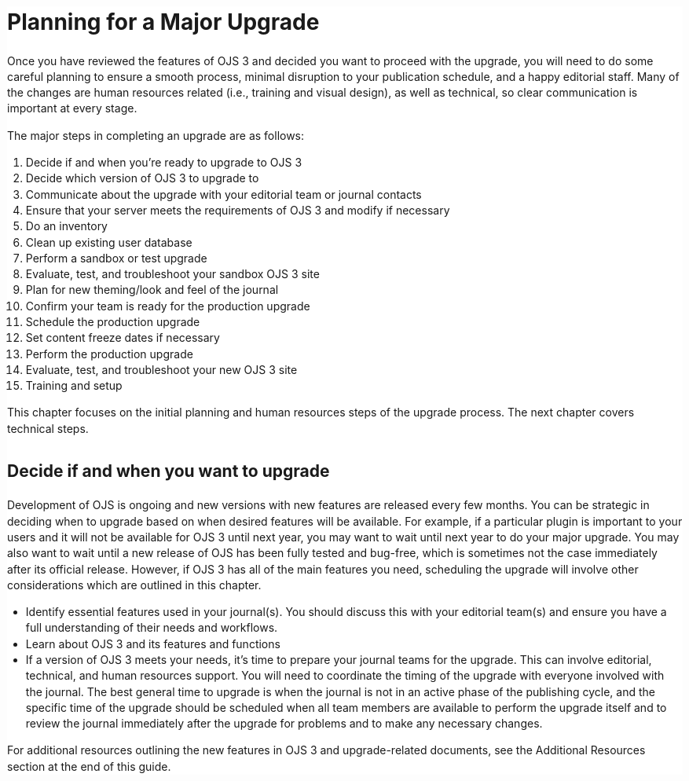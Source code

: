 # Planning for a Major Upgrade

Once you have reviewed the features of OJS 3 and decided you want to proceed with the upgrade, you will need to do some careful planning to ensure a smooth process, minimal disruption to your publication schedule, and a happy editorial staff. Many of the changes are human resources related (i.e., training and visual design), as well as technical, so clear communication is important at every stage.

The major steps in completing an upgrade are as follows:

1. Decide if and when you’re ready to upgrade to OJS 3
2. Decide which version of OJS 3 to upgrade to
3. Communicate about the upgrade with your editorial team or journal contacts
4. Ensure that your server meets the requirements of OJS 3 and modify if necessary
5. Do an inventory
6. Clean up existing user database
7. Perform a sandbox or test upgrade
8. Evaluate, test, and troubleshoot your sandbox OJS 3 site
9. Plan for new theming/look and feel of the journal
10. Confirm your team is ready for the production upgrade
11. Schedule the production upgrade
12. Set content freeze dates if necessary
13. Perform the production upgrade
14. Evaluate, test, and troubleshoot your new OJS 3 site
15. Training and setup

This chapter focuses on the initial planning and human resources steps of the upgrade process. The next chapter covers technical steps.

## Decide if and when you want to upgrade

Development of OJS is ongoing and new versions with new features are released every few months. You can be strategic in deciding when to upgrade based on when desired features will be available. For example, if a particular plugin is important to your users and it will not be available for OJS 3 until next year, you may want to wait until next year to do your major upgrade. You may also want to wait until a new release of OJS has been fully tested and bug-free, which is sometimes not the case immediately after its official release. However, if OJS 3 has all of the main features you need, scheduling the upgrade will involve other considerations which are outlined in this chapter.

* Identify essential features used in your journal(s). You should discuss this with your editorial team(s) and ensure you have a full understanding of their needs and workflows.
* Learn about OJS 3 and its features and functions
* If a version of OJS 3 meets your needs, it’s time to prepare your journal teams for the upgrade. This can involve editorial, technical, and human resources support. You will need to coordinate the timing of the upgrade with everyone involved with the journal. The best general time to upgrade is when the journal is not in an active phase of the publishing cycle, and the specific time of the upgrade should be scheduled when all team members are available to perform the upgrade itself and to review the journal immediately after the upgrade for problems and to make any necessary changes.

For additional resources outlining the new features in OJS 3 and upgrade-related documents, see the Additional Resources section at the end of this guide.
